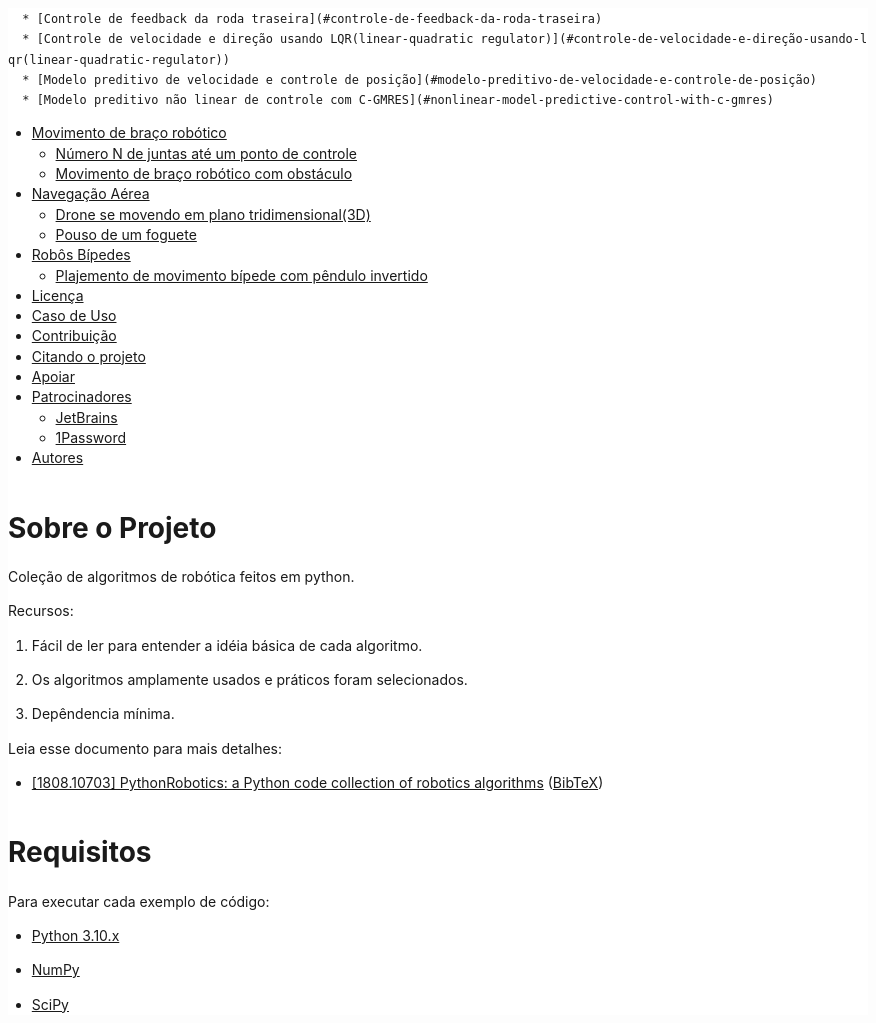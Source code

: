       * [Controle de feedback da roda traseira](#controle-de-feedback-da-roda-traseira)
      * [Controle de velocidade e direção usando LQR(linear-quadratic regulator)](#controle-de-velocidade-e-direção-usando-lqr(linear-quadratic-regulator))
      * [Modelo preditivo de velocidade e controle de posição](#modelo-preditivo-de-velocidade-e-controle-de-posição)
      * [Modelo preditivo não linear de controle com C-GMRES](#nonlinear-model-predictive-control-with-c-gmres)
   * [Movimento de braço robótico](#movimento-de-braço-robótico)
      * [Número N de juntas até um ponto de controle](#número-n-de-juntas-até-um-ponto-de-controle)
      * [Movimento de braço robótico com obstáculo](#movimento-de-braço-robótico-com-obstáculo)
   * [Navegação Aérea](#navegação-aérea)
      * [Drone se movendo em plano tridimensional(3D)](#drone-se-movendo-em-plano-tridimensional)
      * [Pouso de um foguete](#pouso-de-um-foguete)
   * [ Robôs Bípedes](#robôs-bípedes)
      * [Plajemento de movimento bípede com pêndulo invertido](#planejamento-de-movimento-bípede-com-pêndulo-invertido)
   * [Licença](#licença)
   * [Caso de Uso](#caso-de-uso)
   * [Contribuição](#contribuição)
   * [Citando o projeto](#citando-o-projeto)
   * [Apoiar](#apoiar)
   * [Patrocinadores](#patrocinadores)
      * [JetBrains](#JetBrains)
      * [1Password](#1password)
   * [Autores](#autores)

# Sobre o Projeto

Coleção de algoritmos de robótica feitos em python.

Recursos:

1. Fácil de ler para entender a idéia básica de cada algoritmo.

2. Os algoritmos amplamente usados e práticos foram selecionados.

3. Depêndencia mínima.

Leia esse documento para mais detalhes:

- [\[1808\.10703\] PythonRobotics: a Python code collection of robotics algorithms](https://arxiv.org/abs/1808.10703) ([BibTeX](https://github.com/AtsushiSakai/PythonRoboticsPaper/blob/master/python_robotics.bib))


# Requisitos

Para executar cada exemplo de código:

- [Python 3.10.x](https://www.python.org/)
 
- [NumPy](https://numpy.org/)
 
- [SciPy](https://scipy.org/)
 